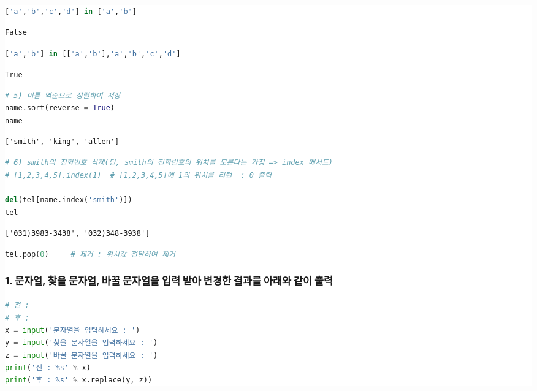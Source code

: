 

```python
['a','b','c','d'] in ['a','b']
```




    False




```python
['a','b'] in [['a','b'],'a','b','c','d'] 
```




    True




```python
# 5) 이름 역순으로 정렬하여 저장
name.sort(reverse = True)
name
```




    ['smith', 'king', 'allen']




```python
# 6) smith의 전화번호 삭제(단, smith의 전화번호의 위치를 모른다는 가정 => index 메서드)
# [1,2,3,4,5].index(1)  # [1,2,3,4,5]에 1의 위치를 리턴  : 0 출력

del(tel[name.index('smith')])
tel
```




    ['031)3983-3438', '032)348-3938']




```python
tel.pop(0)     # 제거 : 위치값 전달하여 제거
```

### 1. 문자열, 찾을 문자열, 바꿀 문자열을 입력 받아 변경한 결과를 아래와 같이 출력 


```python
# 전 :
# 후 :
x = input('문자열을 입력하세요 : ')
y = input('찾을 문자열을 입력하세요 : ')
z = input('바꿀 문자열을 입력하세요 : ')
print('전 : %s' % x)
print('후 : %s' % x.replace(y, z))
```
